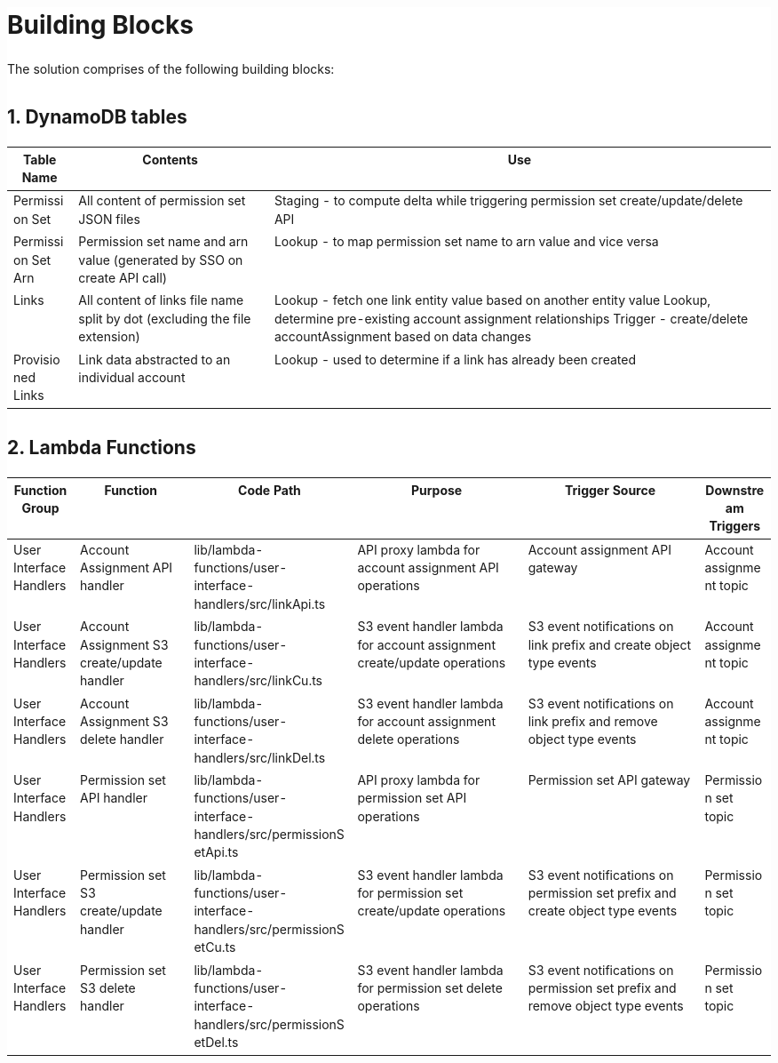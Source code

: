 # Building Blocks

The solution comprises of the following building blocks:

## **1. DynamoDB tables**

| Table Name         | Contents                                                                   | Use                                                                                                                                                                                                |
| ------------------ | -------------------------------------------------------------------------- | -------------------------------------------------------------------------------------------------------------------------------------------------------------------------------------------------- |
| Permission Set     | All content of permission set JSON files                                   | Staging - to compute delta while triggering permission set create/update/delete API                                                                                                                |
| Permission Set Arn | Permission set name and arn value (generated by SSO on create API call)    | Lookup - to map permission set name to arn value and vice versa                                                                                                                                    |
| Links              | All content of links file name split by dot (excluding the file extension) | Lookup - fetch one link entity value based on another entity value Lookup, determine pre-existing account assignment relationships Trigger - create/delete accountAssignment based on data changes |
| Provisioned Links  | Link data abstracted to an individual account                              | Lookup - used to determine if a link has already been created                                                                                                                                      |

## **2. Lambda Functions**

| Function Group          | Function                                     | Code Path                                                                       | Purpose                                                                                                                  | Trigger Source                                                                                          | Downstream Triggers                                                     |
| ----------------------- | -------------------------------------------- | ------------------------------------------------------------------------------- | ------------------------------------------------------------------------------------------------------------------------ | ------------------------------------------------------------------------------------------------------- | ----------------------------------------------------------------------- |
| User Interface Handlers | Account Assignment API handler               | lib/lambda-functions/user-interface-handlers/src/linkApi.ts                     | API proxy lambda for account assignment API operations                                                                   | Account assignment API gateway                                                                          | Account assignment topic                                                |
| User Interface Handlers | Account Assignment S3 create/update handler  | lib/lambda-functions/user-interface-handlers/src/linkCu.ts                      | S3 event handler lambda for account assignment create/update operations                                                  | S3 event notifications on link prefix and create object type events                                     | Account assignment topic                                                |
| User Interface Handlers | Account Assignment S3 delete handler         | lib/lambda-functions/user-interface-handlers/src/linkDel.ts                     | S3 event handler lambda for account assignment delete operations                                                         | S3 event notifications on link prefix and remove object type events                                     | Account assignment topic                                                |
| User Interface Handlers | Permission set API handler                   | lib/lambda-functions/user-interface-handlers/src/permissionSetApi.ts            | API proxy lambda for permission set API operations                                                                       | Permission set API gateway                                                                              | Permission set topic                                                    |
| User Interface Handlers | Permission set S3 create/update handler      | lib/lambda-functions/user-interface-handlers/src/permissionSetCu.ts             | S3 event handler lambda for permission set create/update operations                                                      | S3 event notifications on permission set prefix and create object type events                           | Permission set topic                                                    |
| User Interface Handlers | Permission set S3 delete handler             | lib/lambda-functions/user-interface-handlers/src/permissionSetDel.ts            | S3 event handler lambda for permission set delete operations                                                             | S3 event notifications on permission set prefix and remove object type events                           | Permission set topic                                                    |